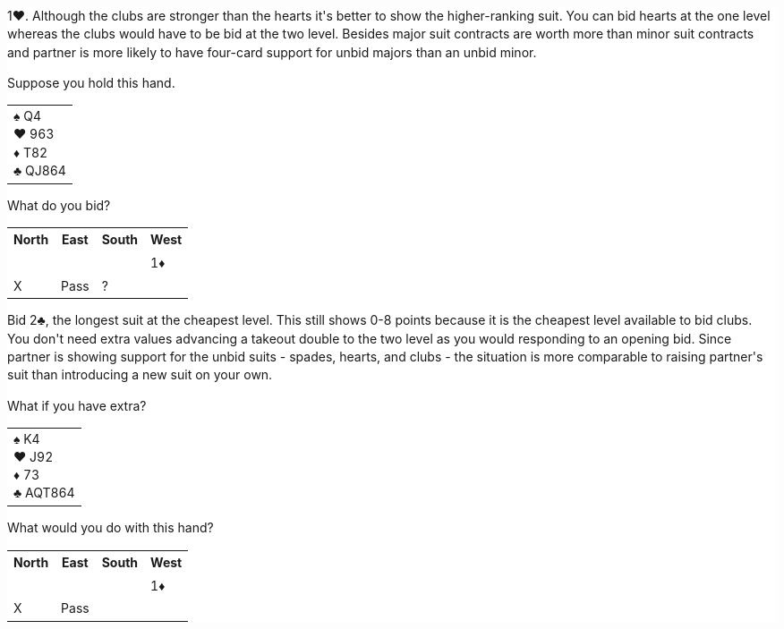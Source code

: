 1♥. Although the clubs are stronger than the hearts it's better to show the higher-ranking suit. You can bid hearts at the one level whereas the clubs would have to be bid at the two level. Besides major suit contracts are worth more than minor suit contracts and partner is more likely to have four-card support for unbid majors than an unbid minor.

Suppose you hold this hand.

<table class="hand">
	<tr>
		<td>♠ Q4<br>♥ 963<br>♦ T82<br>♣ QJ864</td>
	</tr>
</table>

What do you bid?

<table class="auction">
	<tr>
		<th>North</th>
		<th>East</th>
		<th>South</th>
		<th>West</th>
	</tr>
	<tr>
		<td></td>
		<td></td>
		<td></td>
		<td>1♦</td>
	</tr>
	<tr>
		<td>X</td>
		<td>Pass</td>
		<td>?</td>
		<td></td>
	</tr>
</table>

Bid 2♣, the longest suit at the cheapest level. This still shows 0-8 points because it is the cheapest level available to bid clubs. You don't need extra values advancing a takeout double to the two level as you would responding to an opening bid. Since partner is showing support for the unbid suits - spades, hearts, and clubs - the situation is more comparable to raising partner's suit than introducing a new suit on your own.

What if you have extra?

<table class="hand">
	<tr>
		<td>♠ K4<br>♥ J92<br>♦ 73<br>♣ AQT864</td>
	</tr>
</table>

What would you do with this hand?

<table class="auction">
	<tr>
		<th>North</th>
		<th>East</th>
		<th>South</th>
		<th>West</th>
	</tr>
	<tr>
		<td></td>
		<td></td>
		<td></td>
		<td>1♦</td>
	</tr>
	<tr>
		<td>X</td>
		<td>Pass</td>